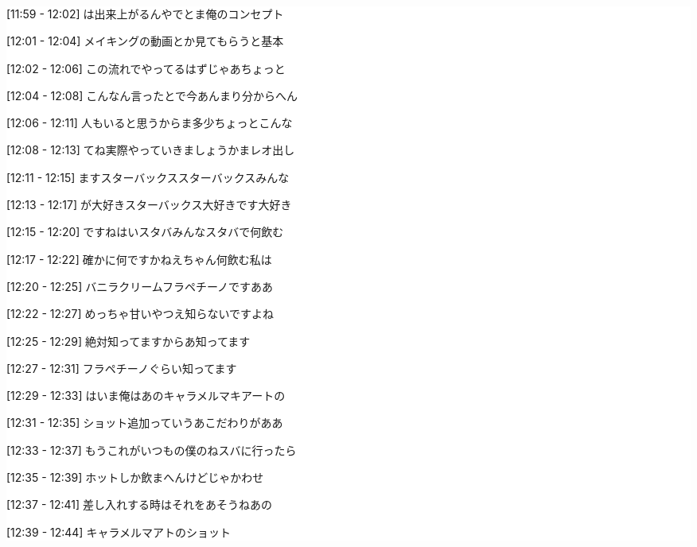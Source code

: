 [11:59 - 12:02]
は出来上がるんやでとま俺のコンセプト

[12:01 - 12:04]
メイキングの動画とか見てもらうと基本

[12:02 - 12:06]
この流れでやってるはずじゃあちょっと

[12:04 - 12:08]
こんなん言ったとで今あんまり分からへん

[12:06 - 12:11]
人もいると思うからま多少ちょっとこんな

[12:08 - 12:13]
てね実際やっていきましょうかまレオ出し

[12:11 - 12:15]
ますスターバックススターバックスみんな

[12:13 - 12:17]
が大好きスターバックス大好きです大好き

[12:15 - 12:20]
ですねはいスタバみんなスタバで何飲む

[12:17 - 12:22]
確かに何ですかねえちゃん何飲む私は

[12:20 - 12:25]
バニラクリームフラペチーノですああ

[12:22 - 12:27]
めっちゃ甘いやつえ知らないですよね

[12:25 - 12:29]
絶対知ってますからあ知ってます

[12:27 - 12:31]
フラペチーノぐらい知ってます

[12:29 - 12:33]
はいま俺はあのキャラメルマキアートの

[12:31 - 12:35]
ショット追加っていうあこだわりがああ

[12:33 - 12:37]
もうこれがいつもの僕のねスバに行ったら

[12:35 - 12:39]
ホットしか飲まへんけどじゃかわせ

[12:37 - 12:41]
差し入れする時はそれをあそうねあの

[12:39 - 12:44]
キャラメルマアトのショット
